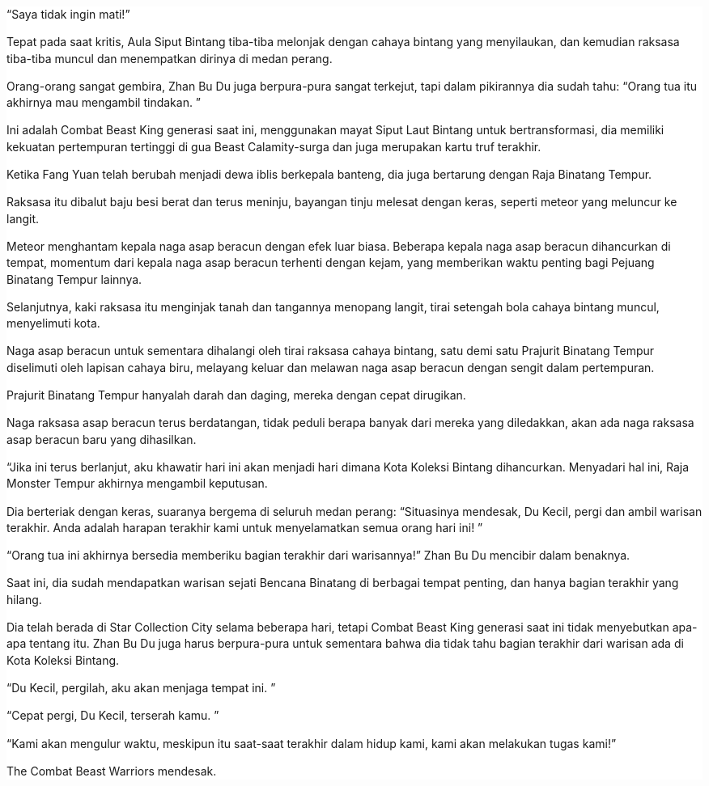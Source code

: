 

“Saya tidak ingin mati!”

Tepat pada saat kritis, Aula Siput Bintang tiba-tiba melonjak dengan cahaya bintang yang menyilaukan, dan kemudian raksasa tiba-tiba muncul dan menempatkan dirinya di medan perang.

Orang-orang sangat gembira, Zhan Bu Du juga berpura-pura sangat terkejut, tapi dalam pikirannya dia sudah tahu: “Orang tua itu akhirnya mau mengambil tindakan. ”

Ini adalah Combat Beast King generasi saat ini, menggunakan mayat Siput Laut Bintang untuk bertransformasi, dia memiliki kekuatan pertempuran tertinggi di gua Beast Calamity-surga dan juga merupakan kartu truf terakhir.

Ketika Fang Yuan telah berubah menjadi dewa iblis berkepala banteng, dia juga bertarung dengan Raja Binatang Tempur.

Raksasa itu dibalut baju besi berat dan terus meninju, bayangan tinju melesat dengan keras, seperti meteor yang meluncur ke langit.

Meteor menghantam kepala naga asap beracun dengan efek luar biasa. Beberapa kepala naga asap beracun dihancurkan di tempat, momentum dari kepala naga asap beracun terhenti dengan kejam, yang memberikan waktu penting bagi Pejuang Binatang Tempur lainnya.

Selanjutnya, kaki raksasa itu menginjak tanah dan tangannya menopang langit, tirai setengah bola cahaya bintang muncul, menyelimuti kota.

Naga asap beracun untuk sementara dihalangi oleh tirai raksasa cahaya bintang, satu demi satu Prajurit Binatang Tempur diselimuti oleh lapisan cahaya biru, melayang keluar dan melawan naga asap beracun dengan sengit dalam pertempuran.

Prajurit Binatang Tempur hanyalah darah dan daging, mereka dengan cepat dirugikan.

Naga raksasa asap beracun terus berdatangan, tidak peduli berapa banyak dari mereka yang diledakkan, akan ada naga raksasa asap beracun baru yang dihasilkan.

“Jika ini terus berlanjut, aku khawatir hari ini akan menjadi hari dimana Kota Koleksi Bintang dihancurkan. Menyadari hal ini, Raja Monster Tempur akhirnya mengambil keputusan.

Dia berteriak dengan keras, suaranya bergema di seluruh medan perang: “Situasinya mendesak, Du Kecil, pergi dan ambil warisan terakhir. Anda adalah harapan terakhir kami untuk menyelamatkan semua orang hari ini! ”

“Orang tua ini akhirnya bersedia memberiku bagian terakhir dari warisannya!” Zhan Bu Du mencibir dalam benaknya.

Saat ini, dia sudah mendapatkan warisan sejati Bencana Binatang di berbagai tempat penting, dan hanya bagian terakhir yang hilang.

Dia telah berada di Star Collection City selama beberapa hari, tetapi Combat Beast King generasi saat ini tidak menyebutkan apa-apa tentang itu. Zhan Bu Du juga harus berpura-pura untuk sementara bahwa dia tidak tahu bagian terakhir dari warisan ada di Kota Koleksi Bintang.

“Du Kecil, pergilah, aku akan menjaga tempat ini. ”

“Cepat pergi, Du Kecil, terserah kamu. ”

“Kami akan mengulur waktu, meskipun itu saat-saat terakhir dalam hidup kami, kami akan melakukan tugas kami!”

The Combat Beast Warriors mendesak.
